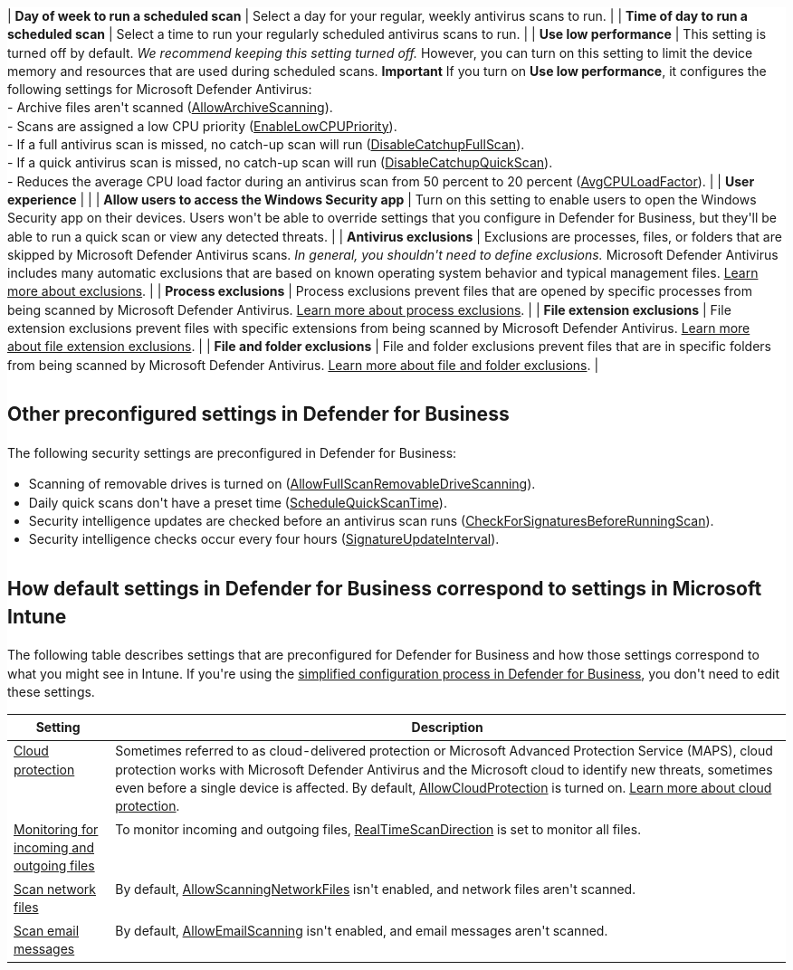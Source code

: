 | **Day of week to run a scheduled scan** | Select a day for your regular, weekly antivirus scans to run. |
| **Time of day to run a scheduled scan** | Select a time to run your regularly scheduled antivirus scans to run. |
| **Use low performance** | This setting is turned off by default. *We recommend keeping this setting turned off.* However, you can turn on this setting to limit the device memory and resources that are used during scheduled scans. **Important** If you turn on **Use low performance**, it configures the following settings for Microsoft Defender Antivirus: <br/>- Archive files aren't scanned ([AllowArchiveScanning](/windows/client-management/mdm/policy-csp-defender#defender-allowarchivescanning)).<br/> - Scans are assigned a low CPU priority ([EnableLowCPUPriority](/windows/client-management/mdm/policy-csp-defender#defender-enablelowcpupriority)).<br/> - If a full antivirus scan is missed, no catch-up scan will run ([DisableCatchupFullScan](/windows/client-management/mdm/policy-csp-defender#defender-disablecatchupfullscan)).<br/> - If a quick antivirus scan is missed, no catch-up scan will run ([DisableCatchupQuickScan](/windows/client-management/mdm/policy-csp-defender#defender-disablecatchupquickscan)).<br/> - Reduces the average CPU load factor during an antivirus scan from 50 percent to 20 percent ([AvgCPULoadFactor](/windows/client-management/mdm/policy-csp-defender#defender-avgcpuloadfactor)).  |
| **User experience**   |  |
| **Allow users to access the Windows Security app** | Turn on this setting to enable users to open the Windows Security app on their devices. Users won't be able to override settings that you configure in Defender for Business, but they'll be able to run a quick scan or view any detected threats. |
| **Antivirus exclusions** | Exclusions are processes, files, or folders that are skipped by Microsoft Defender Antivirus scans. *In general, you shouldn't need to define exclusions.* Microsoft Defender Antivirus includes many automatic exclusions that are based on known operating system behavior and typical management files. [Learn more about exclusions](../defender-endpoint/configure-exclusions-microsoft-defender-antivirus.md). |
| **Process exclusions** | Process exclusions prevent files that are opened by specific processes from being scanned by Microsoft Defender Antivirus. [Learn more about process exclusions](../defender-endpoint/configure-process-opened-file-exclusions-microsoft-defender-antivirus.md). |
| **File extension exclusions** | File extension exclusions prevent files with specific extensions from being scanned by Microsoft Defender Antivirus. [Learn more about file extension exclusions](../defender-endpoint/configure-extension-file-exclusions-microsoft-defender-antivirus.md). |
| **File and folder exclusions** | File and folder exclusions prevent files that are in specific folders from being scanned by Microsoft Defender Antivirus. [Learn more about file and folder exclusions](../defender-endpoint/configure-extension-file-exclusions-microsoft-defender-antivirus.md). |

## Other preconfigured settings in Defender for Business

The following security settings are preconfigured in Defender for Business:

- Scanning of removable drives is turned on ([AllowFullScanRemovableDriveScanning](/windows/client-management/mdm/policy-csp-defender#defender-allowfullscanremovabledrivescanning)).
- Daily quick scans don't have a preset time ([ScheduleQuickScanTime](/windows/client-management/mdm/policy-csp-defender#defender-schedulequickscantime)).
- Security intelligence updates are checked before an antivirus scan runs ([CheckForSignaturesBeforeRunningScan](/windows/client-management/mdm/policy-csp-defender#defender-checkforsignaturesbeforerunningscan)).
- Security intelligence checks occur every four hours ([SignatureUpdateInterval](/windows/client-management/mdm/policy-csp-defender#defender-signatureupdateinterval)).

## How default settings in Defender for Business correspond to settings in Microsoft Intune

The following table describes settings that are preconfigured for Defender for Business and how those settings correspond to what you might see in Intune. If you're using the [simplified configuration process in Defender for Business](mdb-simplified-configuration.md), you don't need to edit these settings.

| Setting  | Description  |
|---------|---------|
| [Cloud protection](/windows/client-management/mdm/policy-csp-defender#defender-allowcloudprotection)     | Sometimes referred to as cloud-delivered protection or Microsoft Advanced Protection Service (MAPS), cloud protection works with Microsoft Defender Antivirus and the Microsoft cloud to identify new threats, sometimes even before a single device is affected. By default, [AllowCloudProtection](/windows/client-management/mdm/policy-csp-defender#defender-allowcloudprotection) is turned on. [Learn more about cloud protection](../defender-endpoint/cloud-protection-microsoft-defender-antivirus.md).         |
| [Monitoring for incoming and outgoing files](/windows/client-management/mdm/policy-csp-defender#defender-realtimescandirection)     | To monitor incoming and outgoing files, [RealTimeScanDirection](/windows/client-management/mdm/policy-csp-defender#defender-realtimescandirection) is set to monitor all files.         |
| [Scan network files](/windows/client-management/mdm/policy-csp-defender#defender-allowscanningnetworkfiles) | By default, [AllowScanningNetworkFiles](/windows/client-management/mdm/policy-csp-defender#defender-allowscanningnetworkfiles) isn't enabled, and network files aren't scanned. |
| [Scan email messages](/windows/client-management/mdm/policy-csp-defender#defender-allowemailscanning) | By default, [AllowEmailScanning](/windows/client-management/mdm/policy-csp-defender#defender-allowemailscanning) isn't enabled, and email messages aren't scanned. |